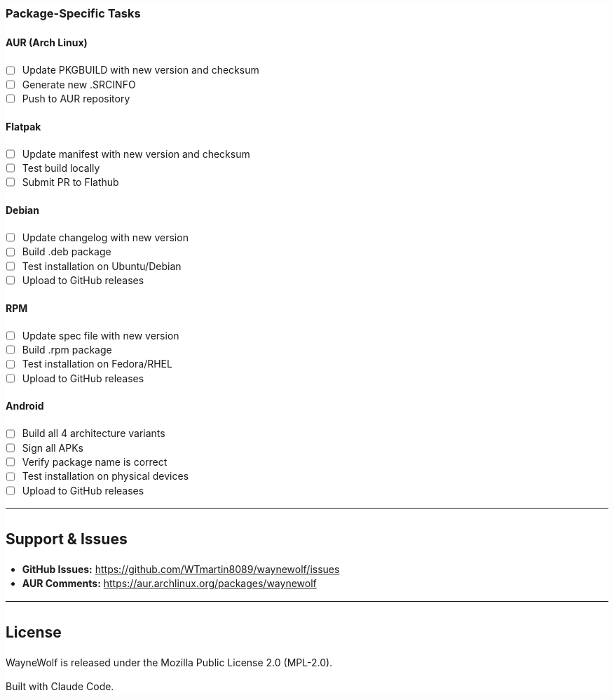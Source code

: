 ### Package-Specific Tasks

#### AUR (Arch Linux)
- [ ] Update PKGBUILD with new version and checksum
- [ ] Generate new .SRCINFO
- [ ] Push to AUR repository

#### Flatpak
- [ ] Update manifest with new version and checksum
- [ ] Test build locally
- [ ] Submit PR to Flathub

#### Debian
- [ ] Update changelog with new version
- [ ] Build .deb package
- [ ] Test installation on Ubuntu/Debian
- [ ] Upload to GitHub releases

#### RPM
- [ ] Update spec file with new version
- [ ] Build .rpm package
- [ ] Test installation on Fedora/RHEL
- [ ] Upload to GitHub releases

#### Android
- [ ] Build all 4 architecture variants
- [ ] Sign all APKs
- [ ] Verify package name is correct
- [ ] Test installation on physical devices
- [ ] Upload to GitHub releases

---

## Support & Issues

- **GitHub Issues:** https://github.com/WTmartin8089/waynewolf/issues
- **AUR Comments:** https://aur.archlinux.org/packages/waynewolf

---

## License

WayneWolf is released under the Mozilla Public License 2.0 (MPL-2.0).

Built with Claude Code.
